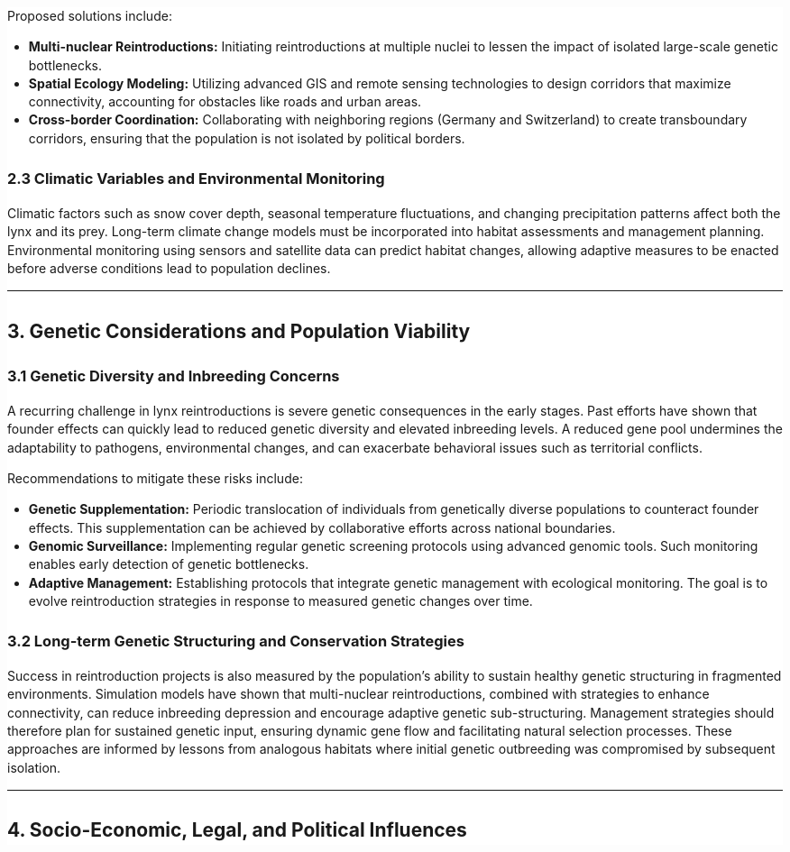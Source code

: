 Proposed solutions include:

- **Multi-nuclear Reintroductions:** Initiating reintroductions at multiple nuclei to lessen the impact of isolated large-scale genetic bottlenecks. 
- **Spatial Ecology Modeling:** Utilizing advanced GIS and remote sensing technologies to design corridors that maximize connectivity, accounting for obstacles like roads and urban areas.
- **Cross-border Coordination:** Collaborating with neighboring regions (Germany and Switzerland) to create transboundary corridors, ensuring that the population is not isolated by political borders.

### 2.3 Climatic Variables and Environmental Monitoring

Climatic factors such as snow cover depth, seasonal temperature fluctuations, and changing precipitation patterns affect both the lynx and its prey. Long-term climate change models must be incorporated into habitat assessments and management planning. Environmental monitoring using sensors and satellite data can predict habitat changes, allowing adaptive measures to be enacted before adverse conditions lead to population declines.

---

## 3. Genetic Considerations and Population Viability

### 3.1 Genetic Diversity and Inbreeding Concerns

A recurring challenge in lynx reintroductions is severe genetic consequences in the early stages. Past efforts have shown that founder effects can quickly lead to reduced genetic diversity and elevated inbreeding levels. A reduced gene pool undermines the adaptability to pathogens, environmental changes, and can exacerbate behavioral issues such as territorial conflicts.

Recommendations to mitigate these risks include:

- **Genetic Supplementation:** Periodic translocation of individuals from genetically diverse populations to counteract founder effects. This supplementation can be achieved by collaborative efforts across national boundaries.
- **Genomic Surveillance:** Implementing regular genetic screening protocols using advanced genomic tools. Such monitoring enables early detection of genetic bottlenecks.
- **Adaptive Management:** Establishing protocols that integrate genetic management with ecological monitoring. The goal is to evolve reintroduction strategies in response to measured genetic changes over time.

### 3.2 Long-term Genetic Structuring and Conservation Strategies

Success in reintroduction projects is also measured by the population’s ability to sustain healthy genetic structuring in fragmented environments. Simulation models have shown that multi-nuclear reintroductions, combined with strategies to enhance connectivity, can reduce inbreeding depression and encourage adaptive genetic sub-structuring. Management strategies should therefore plan for sustained genetic input, ensuring dynamic gene flow and facilitating natural selection processes. These approaches are informed by lessons from analogous habitats where initial genetic outbreeding was compromised by subsequent isolation.

---

## 4. Socio-Economic, Legal, and Political Influences
